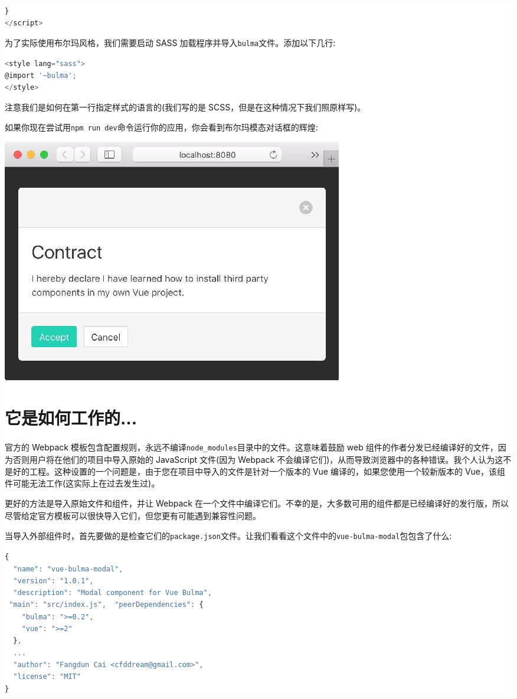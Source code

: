 ```js
}
</script>

```

为了实际使用布尔玛风格，我们需要启动 SASS 加载程序并导入`bulma`文件。添加以下几行:

```js
<style lang="sass">
@import '~bulma';
</style>

```

注意我们是如何在第一行指定样式的语言的(我们写的是 SCSS，但是在这种情况下我们照原样写)。

如果你现在尝试用`npm run dev`命令运行你的应用，你会看到布尔玛模态对话框的辉煌:

![](img/00153.jpeg)

# 它是如何工作的...

官方的 Webpack 模板包含配置规则，永远不编译`node_modules`目录中的文件。这意味着鼓励 web 组件的作者分发已经编译好的文件，因为否则用户将在他们的项目中导入原始的 JavaScript 文件(因为 Webpack 不会编译它们)，从而导致浏览器中的各种错误。我个人认为这不是好的工程。这种设置的一个问题是，由于您在项目中导入的文件是针对一个版本的 Vue 编译的，如果您使用一个较新版本的 Vue，该组件可能无法工作(这实际上在过去发生过)。

更好的方法是导入原始文件和组件，并让 Webpack 在一个文件中编译它们。不幸的是，大多数可用的组件都是已经编译好的发行版，所以尽管给定官方模板可以很快导入它们，但您更有可能遇到兼容性问题。

当导入外部组件时，首先要做的是检查它们的`package.json`文件。让我们看看这个文件中的`vue-bulma-modal`包包含了什么:

```js
{
  "name": "vue-bulma-modal",
  "version": "1.0.1",
  "description": "Modal component for Vue Bulma",
 "main": "src/index.js",  "peerDependencies": {
    "bulma": ">=0.2",
    "vue": ">=2"
  },
  ...
  "author": "Fangdun Cai <cfddream@gmail.com>",
  "license": "MIT"
}

```
